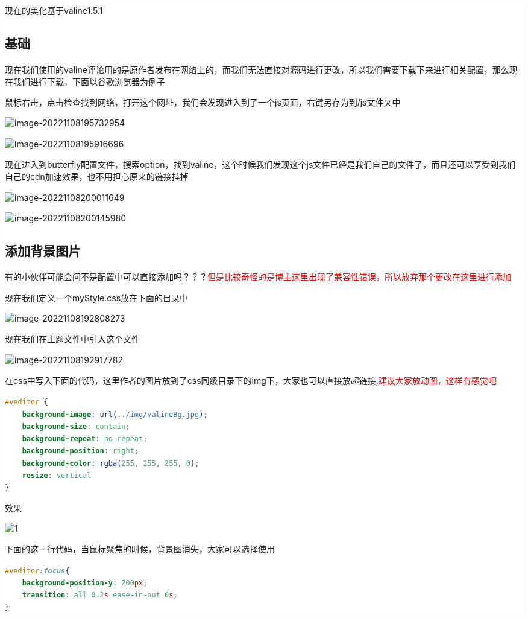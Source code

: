 现在的美化基于valine1.5.1

## 基础

现在我们使用的valine评论用的是原作者发布在网络上的，而我们无法直接对源码进行更改，所以我们需要下载下来进行相关配置，那么现在我们进行下载，下面以谷歌浏览器为例子

鼠标右击，点击检查找到网络，打开这个网址，我们会发现进入到了一个js页面，右键另存为到/js文件夹中

![image-20221108195732954](https://moonshuo.cn//images/202211081957034.png)

![image-20221108195916696](https://moonshuo.cn//images/202211081959730.png)

现在进入到butterfly配置文件，搜索option，找到valine，这个时候我们发现这个js文件已经是我们自己的文件了，而且还可以享受到我们自己的cdn加速效果，也不用担心原来的链接挂掉

![image-20221108200011649](https://moonshuo.cn//images/202211082000895.png)

![image-20221108200145980](https://moonshuo.cn//images/202211082001016.png)

## 添加背景图片

有的小伙伴可能会问不是配置中可以直接添加吗？？？<font color='red'>但是比较奇怪的是博主这里出现了兼容性错误，所以放弃那个更改在这里进行添加</font>

现在我们定义一个myStyle.css放在下面的目录中

![image-20221108192808273](https://moonshuo.cn//images/202211081928319.png)

现在我们在主题文件中引入这个文件

![image-20221108192917782](https://moonshuo.cn//images/202211081929813.png)

在css中写入下面的代码，这里作者的图片放到了css同级目录下的img下，大家也可以直接放超链接,<font color='red'>建议大家放动图，这样有感觉吧</font>

```css
#veditor {
	background-image: url(../img/valineBg.jpg);
	background-size: contain;
	background-repeat: no-repeat;
	background-position: right;
	background-color: rgba(255, 255, 255, 0);
	resize: vertical
}

```

效果

![1](https://moonshuo.cn//images/202211081948080.gif)

下面的这一行代码，当鼠标聚焦的时候，背景图消失，大家可以选择使用

```css
#veditor:focus{
	background-position-y: 200px;
	transition: all 0.2s ease-in-out 0s;
}
```
